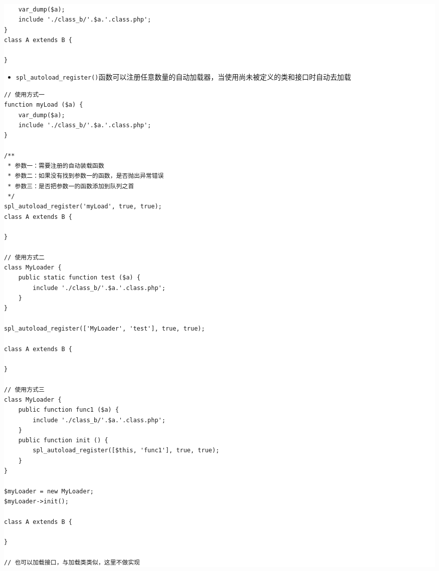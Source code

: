 ```
    var_dump($a);
    include './class_b/'.$a.'.class.php';
}
class A extends B {

}
```
- `spl_autoload_register()`函数可以注册任意数量的自动加载器，当使用尚未被定义的类和接口时自动去加载
```
// 使用方式一
function myLoad ($a) {
    var_dump($a);
    include './class_b/'.$a.'.class.php';
}

/**
 * 参数一：需要注册的自动装载函数
 * 参数二：如果没有找到参数一的函数，是否抛出异常错误
 * 参数三：是否把参数一的函数添加到队列之首
 */
spl_autoload_register('myLoad', true, true);
class A extends B {

}

// 使用方式二
class MyLoader {
    public static function test ($a) {
        include './class_b/'.$a.'.class.php';
    }
}

spl_autoload_register(['MyLoader', 'test'], true, true);

class A extends B {

}

// 使用方式三
class MyLoader {
    public function func1 ($a) {
        include './class_b/'.$a.'.class.php';
    }
    public function init () {
        spl_autoload_register([$this, 'func1'], true, true);
    }
}

$myLoader = new MyLoader;
$myLoader->init();

class A extends B {

}

// 也可以加载接口，与加载类类似，这里不做实现
```
